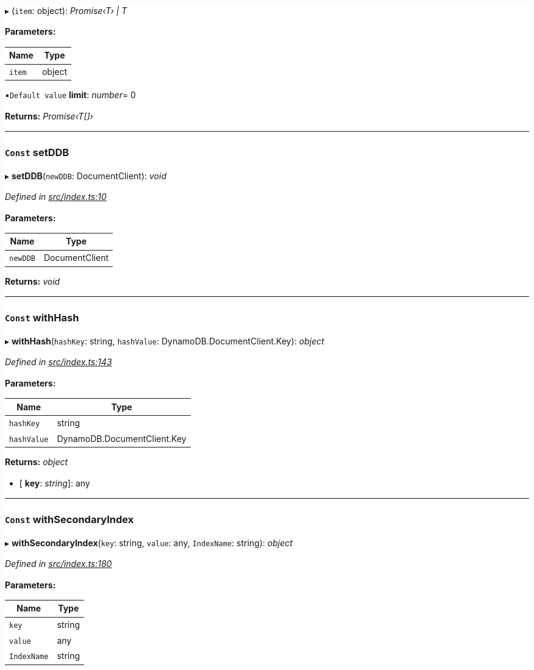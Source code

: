 ▸ (`item`: object): *Promise‹T› | T*

**Parameters:**

Name | Type |
------ | ------ |
`item` | object |

▪`Default value`  **limit**: *number*= 0

**Returns:** *Promise‹T[]›*

___

### `Const` setDDB

▸ **setDDB**(`newDDB`: DocumentClient): *void*

*Defined in [src/index.ts:10](https://github.com/rhdeck/ddb-manager/blob/8f0017e/src/index.ts#L10)*

**Parameters:**

Name | Type |
------ | ------ |
`newDDB` | DocumentClient |

**Returns:** *void*

___

### `Const` withHash

▸ **withHash**(`hashKey`: string, `hashValue`: DynamoDB.DocumentClient.Key): *object*

*Defined in [src/index.ts:143](https://github.com/rhdeck/ddb-manager/blob/8f0017e/src/index.ts#L143)*

**Parameters:**

Name | Type |
------ | ------ |
`hashKey` | string |
`hashValue` | DynamoDB.DocumentClient.Key |

**Returns:** *object*

* \[ **key**: *string*\]: any

___

### `Const` withSecondaryIndex

▸ **withSecondaryIndex**(`key`: string, `value`: any, `IndexName`: string): *object*

*Defined in [src/index.ts:180](https://github.com/rhdeck/ddb-manager/blob/8f0017e/src/index.ts#L180)*

**Parameters:**

Name | Type |
------ | ------ |
`key` | string |
`value` | any |
`IndexName` | string |
